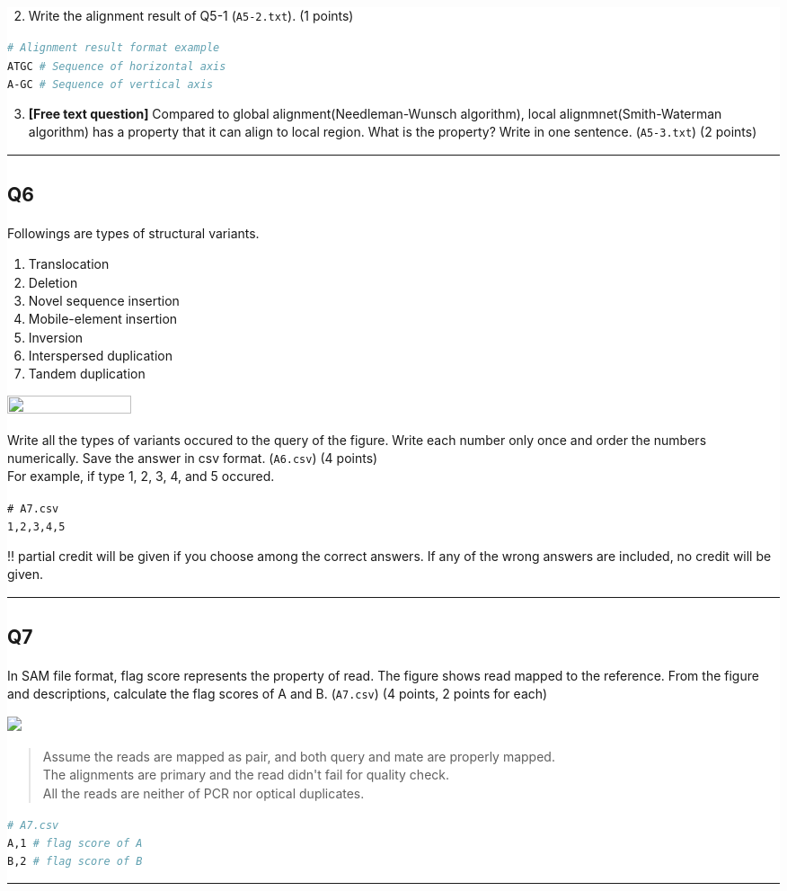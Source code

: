 2. Write the alignment result of Q5-1 (`A5-2.txt`). (1 points) 
```sh
# Alignment result format example
ATGC # Sequence of horizontal axis 
A-GC # Sequence of vertical axis
```

3. **[Free text question]** Compared to global alignment(Needleman-Wunsch algorithm), local alignmnet(Smith-Waterman algorithm) has a property that it can align to local region. What is the property? Write in one sentence. (`A5-3.txt`) (2 points)

---

## Q6

Followings are types of structural variants. 
1. Translocation
2. Deletion
3. Novel sequence insertion
4. Mobile-element insertion
5. Inversion
6. Interspersed duplication
7. Tandem duplication

<img src="img/question6.png" width="40%" height="40%">
 
Write all the types of variants occured to the query of the figure. Write each number only once and order the numbers numerically. Save the answer in csv format. (`A6.csv`) (4 points)<br>
For example, if type 1, 2, 3, 4, and 5 occured.
```
# A7.csv
1,2,3,4,5
```
:bangbang: partial credit will be given if you choose among the correct answers. If any of the wrong answers are included, no credit will be given.

---

## Q7

In SAM file format, flag score represents the property of read. The figure shows read mapped to the reference. From the figure and descriptions, calculate the flag scores of A and B. (`A7.csv`) (4 points, 2 points for each)

![](img/question7.png)<br>
> Assume the reads are mapped as pair, and both query and mate are properly mapped.<br>
> The alignments are primary and the read didn't fail for quality check.<br>
> All the reads are neither of PCR nor optical duplicates.<br>

```sh
# A7.csv
A,1 # flag score of A
B,2 # flag score of B
```
---
